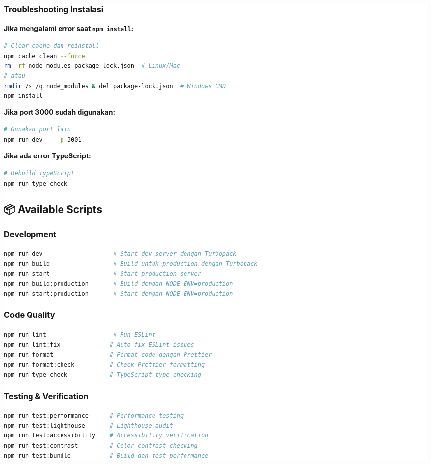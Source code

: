 ### Troubleshooting Instalasi

**Jika mengalami error saat `npm install`:**

```bash
# Clear cache dan reinstall
npm cache clean --force
rm -rf node_modules package-lock.json  # Linux/Mac
# atau
rmdir /s /q node_modules & del package-lock.json  # Windows CMD
npm install
```

**Jika port 3000 sudah digunakan:**

```bash
# Gunakan port lain
npm run dev -- -p 3001
```

**Jika ada error TypeScript:**

```bash
# Rebuild TypeScript
npm run type-check
```

## 📦 Available Scripts

### Development
```bash
npm run dev                    # Start dev server dengan Turbopack
npm run build                  # Build untuk production dengan Turbopack
npm run start                  # Start production server
npm run build:production       # Build dengan NODE_ENV=production
npm run start:production       # Start dengan NODE_ENV=production
```

### Code Quality
```bash
npm run lint                   # Run ESLint
npm run lint:fix              # Auto-fix ESLint issues
npm run format                # Format code dengan Prettier
npm run format:check          # Check Prettier formatting
npm run type-check            # TypeScript type checking
```

### Testing & Verification
```bash
npm run test:performance      # Performance testing
npm run test:lighthouse       # Lighthouse audit
npm run test:accessibility    # Accessibility verification
npm run test:contrast         # Color contrast checking
npm run test:bundle           # Build dan test performance
```
